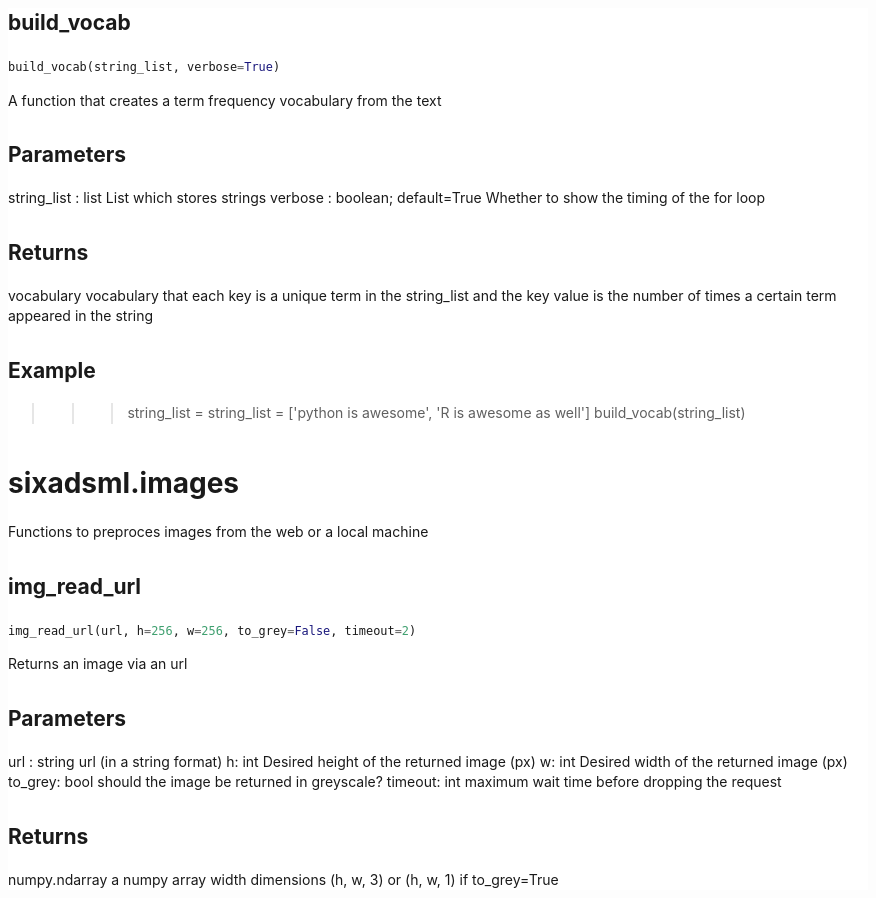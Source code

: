 
## build_vocab
```python
build_vocab(string_list, verbose=True)
```

A function that creates a term frequency vocabulary from the text

Parameters
----------
 string_list : list
    List which stores strings
 verbose : boolean; default=True
     Whether to show the timing of the for loop

Returns
-------
vocabulary
    vocabulary that each key is a unique term in the string_list and
    the key value is the number of times a certain term appeared in the
    string

Example
-------
>>> string_list = string_list = ['python is awesome', 'R is awesome as well']
>>> build_vocab(string_list)


# sixadsml.images

Functions to preproces images from the web or a local machine

## img_read_url
```python
img_read_url(url, h=256, w=256, to_grey=False, timeout=2)
```

Returns an image via an url

Parameters
----------
url : string
    url (in a string format)
h: int
    Desired height of the returned image (px)
w: int
    Desired width of the returned image (px)
to_grey: bool
    should the image be returned in greyscale?
timeout: int
    maximum wait time before dropping the request

Returns
-------
numpy.ndarray
    a numpy array width dimensions (h, w, 3) or (h, w, 1) if to_grey=True
